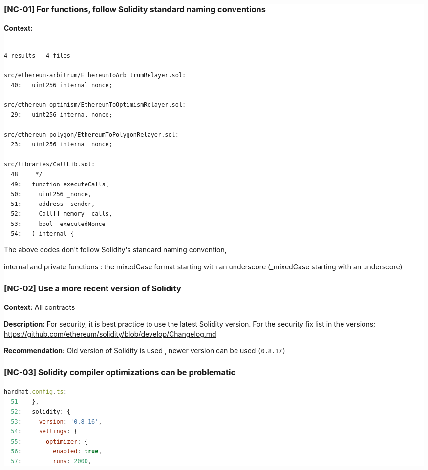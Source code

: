 
### [NC-01] For functions, follow Solidity standard naming conventions

**Context:**

```solidity

4 results - 4 files

src/ethereum-arbitrum/EthereumToArbitrumRelayer.sol:
  40:   uint256 internal nonce;

src/ethereum-optimism/EthereumToOptimismRelayer.sol:
  29:   uint256 internal nonce;

src/ethereum-polygon/EthereumToPolygonRelayer.sol:
  23:   uint256 internal nonce;

src/libraries/CallLib.sol:
  48     */
  49:   function executeCalls(
  50:     uint256 _nonce,
  51:     address _sender,
  52:     Call[] memory _calls,
  53:     bool _executedNonce
  54:   ) internal {

```

The above codes don't follow Solidity's standard naming convention,

internal and private functions : the mixedCase format starting with an underscore (_mixedCase starting with an underscore)

### [NC-02] Use a more recent version of Solidity

**Context:**
All contracts

**Description:**
For security, it is best practice to use the latest Solidity version.
For the security fix list in the versions;
https://github.com/ethereum/solidity/blob/develop/Changelog.md


**Recommendation:**
Old version of Solidity is used , newer version can be used `(0.8.17)`



### [NC-03] Solidity compiler optimizations can be problematic

```js
hardhat.config.ts:
  51    },
  52:   solidity: {
  53:     version: '0.8.16',
  54:     settings: {
  55:       optimizer: {
  56:         enabled: true,
  57:         runs: 2000,

```

